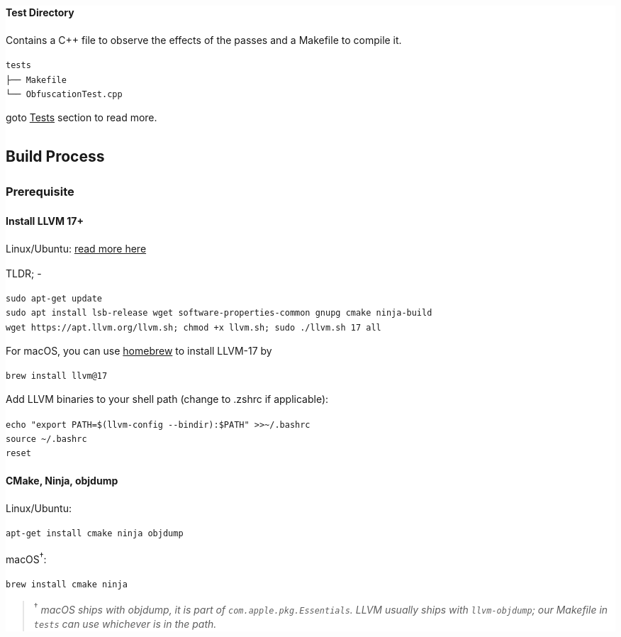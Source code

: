 #### Test Directory

Contains a C++ file to observe the effects of the passes and a Makefile to compile it.

```text
tests
├── Makefile
└── ObfuscationTest.cpp
```

goto [Tests](#tests) section to read more.

## Build Process

### Prerequisite

#### Install LLVM 17+

Linux/Ubuntu:
[read more here](https://apt.llvm.org)

TLDR; -

```shell
sudo apt-get update
sudo apt install lsb-release wget software-properties-common gnupg cmake ninja-build
wget https://apt.llvm.org/llvm.sh; chmod +x llvm.sh; sudo ./llvm.sh 17 all
```

For macOS, you can use [homebrew](https://brew.sh) to install LLVM-17 by

```sh
brew install llvm@17
```

Add LLVM binaries to your shell path (change to .zshrc if applicable):

```shell
echo "export PATH=$(llvm-config --bindir):$PATH" >>~/.bashrc
source ~/.bashrc
reset
```

#### CMake, Ninja, objdump

Linux/Ubuntu:

```shell
apt-get install cmake ninja objdump
```

macOS<sup>†</sup>:

```shell
brew install cmake ninja
```

> <sup>†</sup> _macOS ships with objdump, it is part of `com.apple.pkg.Essentials`._
> _LLVM usually ships with `llvm-objdump`; our Makefile in `tests` can use whichever is in the path._
